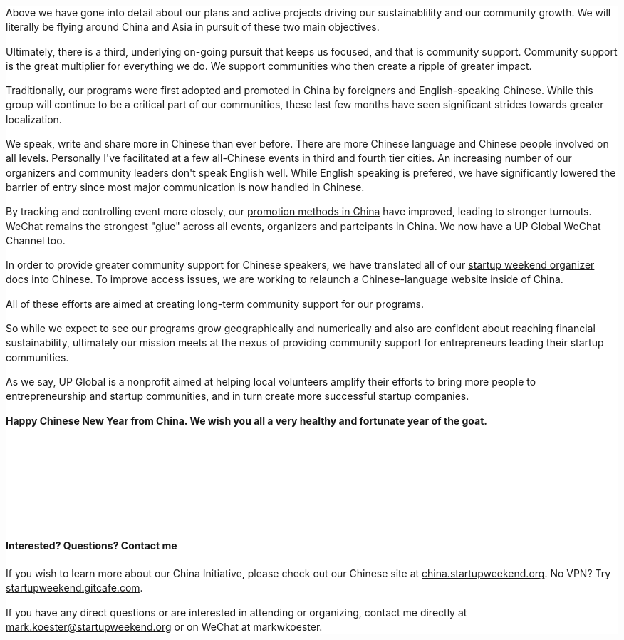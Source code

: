 Above we have gone into detail about our plans and active projects driving our sustainablility and our community growth. We will literally be flying around China and Asia in pursuit of these two main objectives. 

Ultimately, there is a third, underlying on-going pursuit that keeps us focused, and that is community support. Community support is the great multiplier for everything we do. We support communities who then create a ripple of greater impact. 

Traditionally, our programs were first adopted and promoted in China by foreigners and English-speaking Chinese. While this group will continue to be a critical part of our communities, these last few months have seen significant strides towards greater localization. 

We speak, write and share more in Chinese than ever before.  There are more Chinese language and Chinese people involved on all levels. Personally I've facilitated at a few all-Chinese events in third and fourth tier cities. An increasing number of our organizers and community leaders don't speak English well. While English speaking is prefered, we have significantly lowered the barrier of entry since most major communication is now handled in Chinese. 

By tracking and controlling event more closely, our [promotion methods in China](http://www.markwk.com/2015/02/startup-weekend-china-promotion-metrics.html) have improved, leading to stronger turnouts. WeChat remains the strongest "glue" across all events, organizers and partcipants in China. We now have a UP Global WeChat Channel too. 

In order to provide greater community support for Chinese speakers, we have translated all of our [startup weekend organizer docs](http://pan.baidu.com/s/1hqDxV28) into Chinese. To improve access issues, we are working to relaunch a Chinese-language website inside of China.  

All of these efforts are aimed at creating long-term community support for our programs. 

So while we expect to see our programs grow geographically and numerically and also are confident about reaching financial sustainability, ultimately our mission meets at the nexus of providing community support for entrepreneurs leading their startup communities. 

As we say, UP Global is a nonprofit aimed at helping local volunteers amplify their efforts to bring more people to entrepreneurship and startup communities, and in turn create more successful startup companies. 

**Happy Chinese New Year from China. We wish you all a very healthy and fortunate year of the goat.** 


<br />
<br />
<br />
<br />
<br />
<br />


#### Interested? Questions? Contact me

If you wish to learn more about our China Initiative, please check out our Chinese site at [china.startupweekend.org](http://china.startupweekend.org). No VPN? Try [startupweekend.gitcafe.com](http://startupweekend.gitcafe.com).

If you have any direct questions or are interested in attending or organizing, contact me directly at [mark.koester@startupweekend.org](mailto:mark.koester@startupweekend.org) or on WeChat at markwkoester. 